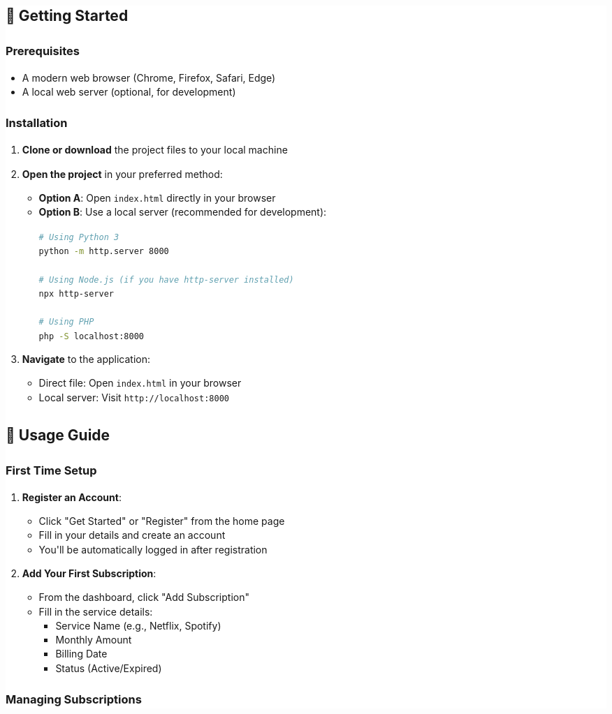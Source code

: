 ## 🚀 Getting Started

### Prerequisites
- A modern web browser (Chrome, Firefox, Safari, Edge)
- A local web server (optional, for development)

### Installation

1. **Clone or download** the project files to your local machine

2. **Open the project** in your preferred method:
   - **Option A**: Open `index.html` directly in your browser
   - **Option B**: Use a local server (recommended for development):
     ```bash
     # Using Python 3
     python -m http.server 8000
     
     # Using Node.js (if you have http-server installed)
     npx http-server
     
     # Using PHP
     php -S localhost:8000
     ```

3. **Navigate** to the application:
   - Direct file: Open `index.html` in your browser
   - Local server: Visit `http://localhost:8000`

## 📖 Usage Guide

### First Time Setup

1. **Register an Account**:
   - Click "Get Started" or "Register" from the home page
   - Fill in your details and create an account
   - You'll be automatically logged in after registration

2. **Add Your First Subscription**:
   - From the dashboard, click "Add Subscription"
   - Fill in the service details:
     - Service Name (e.g., Netflix, Spotify)
     - Monthly Amount
     - Billing Date
     - Status (Active/Expired)

### Managing Subscriptions
